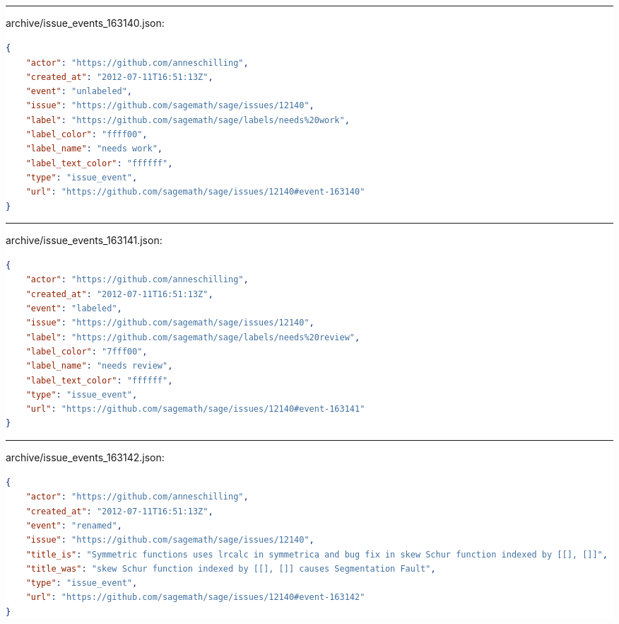 


---

archive/issue_events_163140.json:
```json
{
    "actor": "https://github.com/anneschilling",
    "created_at": "2012-07-11T16:51:13Z",
    "event": "unlabeled",
    "issue": "https://github.com/sagemath/sage/issues/12140",
    "label": "https://github.com/sagemath/sage/labels/needs%20work",
    "label_color": "ffff00",
    "label_name": "needs work",
    "label_text_color": "ffffff",
    "type": "issue_event",
    "url": "https://github.com/sagemath/sage/issues/12140#event-163140"
}
```



---

archive/issue_events_163141.json:
```json
{
    "actor": "https://github.com/anneschilling",
    "created_at": "2012-07-11T16:51:13Z",
    "event": "labeled",
    "issue": "https://github.com/sagemath/sage/issues/12140",
    "label": "https://github.com/sagemath/sage/labels/needs%20review",
    "label_color": "7fff00",
    "label_name": "needs review",
    "label_text_color": "ffffff",
    "type": "issue_event",
    "url": "https://github.com/sagemath/sage/issues/12140#event-163141"
}
```



---

archive/issue_events_163142.json:
```json
{
    "actor": "https://github.com/anneschilling",
    "created_at": "2012-07-11T16:51:13Z",
    "event": "renamed",
    "issue": "https://github.com/sagemath/sage/issues/12140",
    "title_is": "Symmetric functions uses lrcalc in symmetrica and bug fix in skew Schur function indexed by [[], []]",
    "title_was": "skew Schur function indexed by [[], []] causes Segmentation Fault",
    "type": "issue_event",
    "url": "https://github.com/sagemath/sage/issues/12140#event-163142"
}
```

